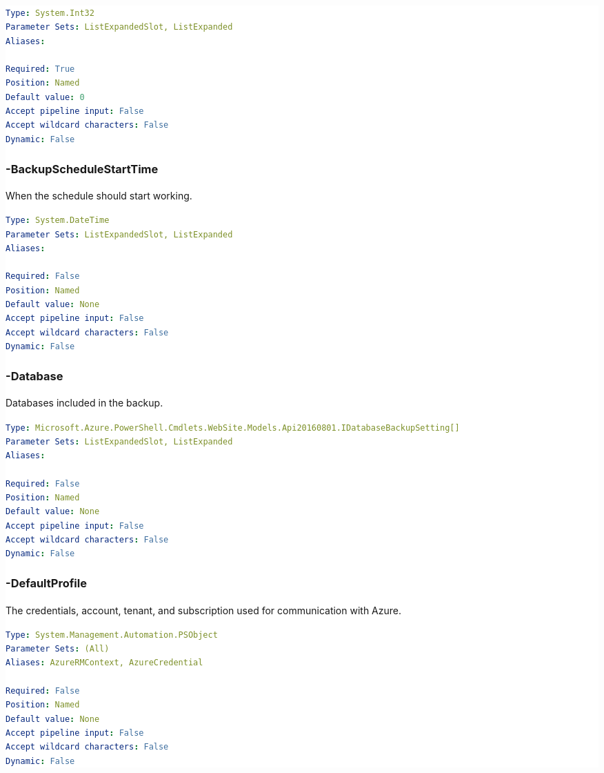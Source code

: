 ```yaml
Type: System.Int32
Parameter Sets: ListExpandedSlot, ListExpanded
Aliases:

Required: True
Position: Named
Default value: 0
Accept pipeline input: False
Accept wildcard characters: False
Dynamic: False
```

### -BackupScheduleStartTime
When the schedule should start working.

```yaml
Type: System.DateTime
Parameter Sets: ListExpandedSlot, ListExpanded
Aliases:

Required: False
Position: Named
Default value: None
Accept pipeline input: False
Accept wildcard characters: False
Dynamic: False
```

### -Database
Databases included in the backup.

```yaml
Type: Microsoft.Azure.PowerShell.Cmdlets.WebSite.Models.Api20160801.IDatabaseBackupSetting[]
Parameter Sets: ListExpandedSlot, ListExpanded
Aliases:

Required: False
Position: Named
Default value: None
Accept pipeline input: False
Accept wildcard characters: False
Dynamic: False
```

### -DefaultProfile
The credentials, account, tenant, and subscription used for communication with Azure.

```yaml
Type: System.Management.Automation.PSObject
Parameter Sets: (All)
Aliases: AzureRMContext, AzureCredential

Required: False
Position: Named
Default value: None
Accept pipeline input: False
Accept wildcard characters: False
Dynamic: False
```
